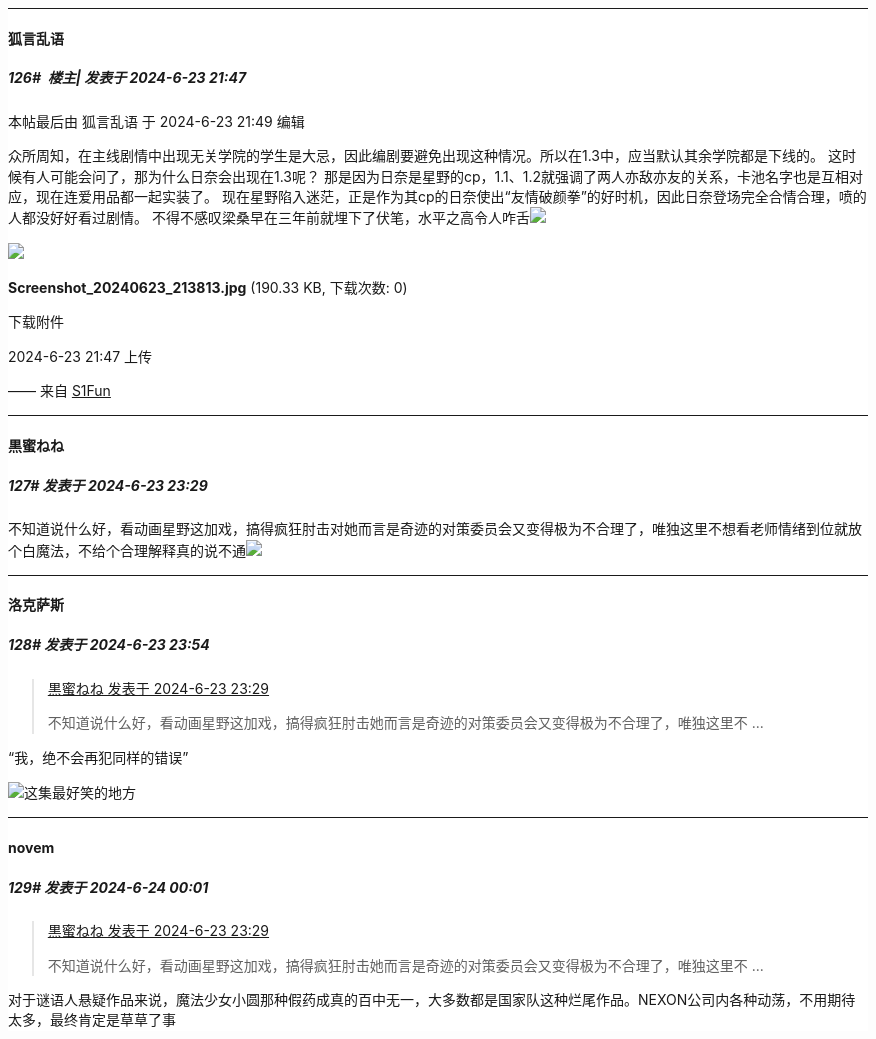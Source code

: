 
*****

####  狐言乱语  
##### 126#         楼主| 发表于 2024-6-23 21:47

 本帖最后由 狐言乱语 于 2024-6-23 21:49 编辑 

众所周知，在主线剧情中出现无关学院的学生是大忌，因此编剧要避免出现这种情况。所以在1.3中，应当默认其余学院都是下线的。
这时候有人可能会问了，那为什么日奈会出现在1.3呢？
那是因为日奈是星野的cp，1.1、1.2就强调了两人亦敌亦友的关系，卡池名字也是互相对应，现在连爱用品都一起实装了。
现在星野陷入迷茫，正是作为其cp的日奈使出“友情破颜拳”的好时机，因此日奈登场完全合情合理，喷的人都没好好看过剧情。
不得不感叹梁桑早在三年前就埋下了伏笔，水平之高令人咋舌<img src="https://static.saraba1st.com/image/smiley/face2017/037.png" referrerpolicy="no-referrer">

<img src="https://img.saraba1st.com/forum/202406/23/214746k4tcd1tcv1la5l74.jpg" referrerpolicy="no-referrer">

<strong>Screenshot_20240623_213813.jpg</strong> (190.33 KB, 下载次数: 0)

下载附件

2024-6-23 21:47 上传

—— 来自 [S1Fun](https://s1fun.koalcat.com)


*****

####  黒蜜ねね  
##### 127#       发表于 2024-6-23 23:29

不知道说什么好，看动画星野这加戏，搞得疯狂肘击对她而言是奇迹的对策委员会又变得极为不合理了，唯独这里不想看老师情绪到位就放个白魔法，不给个合理解释真的说不通<img src="https://static.saraba1st.com/image/smiley/face2017/134.png" referrerpolicy="no-referrer">


*****

####  洛克萨斯  
##### 128#       发表于 2024-6-23 23:54

<blockquote><a href="httphttps://bbs.saraba1st.com/2b/forum.php?mod=redirect&amp;goto=findpost&amp;pid=65352496&amp;ptid=2186973" target="_blank">黒蜜ねね 发表于 2024-6-23 23:29</a>

不知道说什么好，看动画星野这加戏，搞得疯狂肘击她而言是奇迹的对策委员会又变得极为不合理了，唯独这里不 ...</blockquote>
“我，绝不会再犯同样的错误”

<img src="https://static.saraba1st.com/image/smiley/face2017/068.png" referrerpolicy="no-referrer">这集最好笑的地方


*****

####  novem  
##### 129#       发表于 2024-6-24 00:01

<blockquote><a href="httphttps://bbs.saraba1st.com/2b/forum.php?mod=redirect&amp;goto=findpost&amp;pid=65352496&amp;ptid=2186973" target="_blank">黒蜜ねね 发表于 2024-6-23 23:29</a>

不知道说什么好，看动画星野这加戏，搞得疯狂肘击她而言是奇迹的对策委员会又变得极为不合理了，唯独这里不 ...</blockquote>
对于谜语人悬疑作品来说，魔法少女小圆那种假药成真的百中无一，大多数都是国家队这种烂尾作品。NEXON公司内各种动荡，不用期待太多，最终肯定是草草了事
